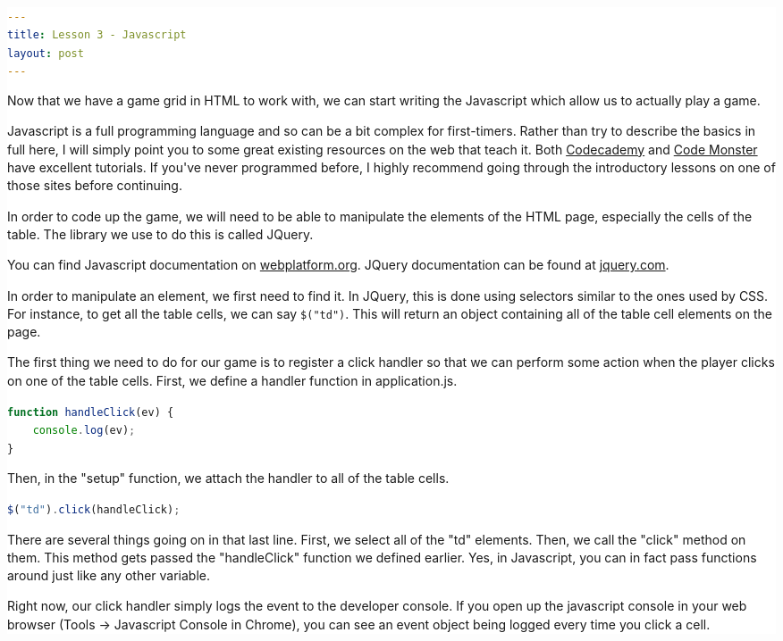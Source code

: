 ```yaml
---
title: Lesson 3 - Javascript
layout: post
---
```


Now that we have a game grid in HTML to work with, we can start writing the
Javascript which allow us to actually play a game.

Javascript is a full programming language and so can be a bit complex for
first-timers. Rather than try to describe the basics in full here, I will
simply point you to some great existing resources on the web that teach it.
Both [Codecademy](http://www.codecademy.com/tracks/javascript) and
[Code Monster](http://www.crunchzilla.com/code-monster) have excellent
tutorials. If you've never programmed before, I highly recommend going through
the introductory lessons on one of those sites before continuing.

In order to code up the game, we will need to be able to manipulate the
elements of the HTML page, especially the cells of the table. The library we
use to do this is called JQuery.

You can find Javascript documentation on [webplatform.org](http://docs.webplatform.org/wiki/Main_Page).
JQuery documentation can be found at [jquery.com](https://api.jquery.com/).

In order to manipulate an element, we first need to find it. In JQuery, this
is done using selectors similar to the ones used by CSS. For instance, to get
all the table cells, we can say `$("td")`. This will return an object
containing all of the table cell elements on the page.

The first thing we need to do for our game is to register a click handler so
that we can perform some action when the player clicks on one of the table
cells. First, we define a handler function in application.js.

```javascript
function handleClick(ev) {
    console.log(ev);
}
```

Then, in the "setup" function, we attach the handler to all of the table cells.

```javascript
$("td").click(handleClick);
```

There are several things going on in that last line. First, we select all of
the "td" elements. Then, we call the "click" method on them. This method gets
passed the "handleClick" function we defined earlier. Yes, in Javascript,
you can in fact pass functions around just like any other variable.

Right now, our click handler simply logs the event to the developer console.
If you open up the javascript console in your web browser
(Tools -> Javascript Console in Chrome), you can see an event object being
logged every time you click a cell.
